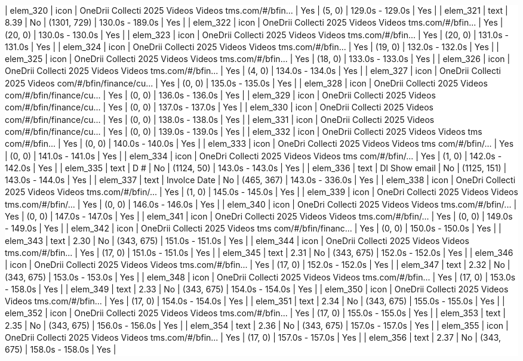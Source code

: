 | elem_320 | icon | OneDrii Collecti 2025 Videos Videos tms.com/#/bfin... | Yes | (5, 0) | 129.0s - 129.0s | Yes |
| elem_321 | text | 8.39 | No | (1301, 729) | 130.0s - 189.0s | Yes |
| elem_322 | icon | OneDrii Collecti 2025 Videos Videos tms.com/#/bfin... | Yes | (20, 0) | 130.0s - 130.0s | Yes |
| elem_323 | icon | OneDrii Collecti 2025 Videos Videos tms.com/#/bfin... | Yes | (20, 0) | 131.0s - 131.0s | Yes |
| elem_324 | icon | OneDrii Collecti 2025 Videos Videos tms.com/#/bfin... | Yes | (19, 0) | 132.0s - 132.0s | Yes |
| elem_325 | icon | OneDrii Collecti 2025 Videos Videos tms.com/#/bfin... | Yes | (18, 0) | 133.0s - 133.0s | Yes |
| elem_326 | icon | OneDrii Collecti 2025 Videos Videos tms.com/#/bfin... | Yes | (4, 0) | 134.0s - 134.0s | Yes |
| elem_327 | icon | OneDrii Collecti 2025 Videos com/#/bfin/finance/cu... | Yes | (0, 0) | 135.0s - 135.0s | Yes |
| elem_328 | icon | OneDrii Collecti 2025 Videos com/#/bfin/finance/cu... | Yes | (0, 0) | 136.0s - 136.0s | Yes |
| elem_329 | icon | OneDrii Collecti 2025 Videos com/#/bfin/finance/cu... | Yes | (0, 0) | 137.0s - 137.0s | Yes |
| elem_330 | icon | OneDrii Collecti 2025 Videos com/#/bfin/finance/cu... | Yes | (0, 0) | 138.0s - 138.0s | Yes |
| elem_331 | icon | OneDrii Collecti 2025 Videos com/#/bfin/finance/cu... | Yes | (0, 0) | 139.0s - 139.0s | Yes |
| elem_332 | icon | OneDrii Collecti 2025 Videos Videos tms com/#/bfin... | Yes | (0, 0) | 140.0s - 140.0s | Yes |
| elem_333 | icon | OneDri Collecti 2025 Videos Videos tms com/#/bfin/... | Yes | (0, 0) | 141.0s - 141.0s | Yes |
| elem_334 | icon | OneDri Collecti 2025 Videos Videos tms com/#/bfin/... | Yes | (1, 0) | 142.0s - 142.0s | Yes |
| elem_335 | text | D # | No | (1124, 50) | 143.0s - 143.0s | Yes |
| elem_336 | text | Dl Show email | No | (1125, 151) | 143.0s - 144.0s | Yes |
| elem_337 | text | Involce Date | No | (465, 367) | 143.0s - 336.0s | Yes |
| elem_338 | icon | OneDri Collecti 2025 Videos Videos tms.com/#/bfin/... | Yes | (1, 0) | 145.0s - 145.0s | Yes |
| elem_339 | icon | OneDri Collecti 2025 Videos Videos tms.com/#/bfin/... | Yes | (0, 0) | 146.0s - 146.0s | Yes |
| elem_340 | icon | OneDri Collecti 2025 Videos Videos tms.com/#/bfin/... | Yes | (0, 0) | 147.0s - 147.0s | Yes |
| elem_341 | icon | OneDri Collecti 2025 Videos Videos tms.com/#/bfin/... | Yes | (0, 0) | 149.0s - 149.0s | Yes |
| elem_342 | icon | OneDrii Collecti 2025 Videos tms com/#/bfin/financ... | Yes | (0, 0) | 150.0s - 150.0s | Yes |
| elem_343 | text | 2.30 | No | (343, 675) | 151.0s - 151.0s | Yes |
| elem_344 | icon | OneDrii Collecti 2025 Videos Videos tms.com/#/bfin... | Yes | (17, 0) | 151.0s - 151.0s | Yes |
| elem_345 | text | 2.31 | No | (343, 675) | 152.0s - 152.0s | Yes |
| elem_346 | icon | OneDrii Collecti 2025 Videos Videos tms.com/#/bfin... | Yes | (17, 0) | 152.0s - 152.0s | Yes |
| elem_347 | text | 2.32 | No | (343, 675) | 153.0s - 153.0s | Yes |
| elem_348 | icon | OneDrii Collecti 2025 Videos Videos tms.com/#/bfin... | Yes | (17, 0) | 153.0s - 158.0s | Yes |
| elem_349 | text | 2.33 | No | (343, 675) | 154.0s - 154.0s | Yes |
| elem_350 | icon | OneDrii Collecti 2025 Videos Videos tms.com/#/bfin... | Yes | (17, 0) | 154.0s - 154.0s | Yes |
| elem_351 | text | 2.34 | No | (343, 675) | 155.0s - 155.0s | Yes |
| elem_352 | icon | OneDrii Collecti 2025 Videos Videos tms.com/#/bfin... | Yes | (17, 0) | 155.0s - 155.0s | Yes |
| elem_353 | text | 2.35 | No | (343, 675) | 156.0s - 156.0s | Yes |
| elem_354 | text | 2.36 | No | (343, 675) | 157.0s - 157.0s | Yes |
| elem_355 | icon | OneDrii Collecti 2025 Videos Videos tms.com/#/bfin... | Yes | (17, 0) | 157.0s - 157.0s | Yes |
| elem_356 | text | 2.37 | No | (343, 675) | 158.0s - 158.0s | Yes |